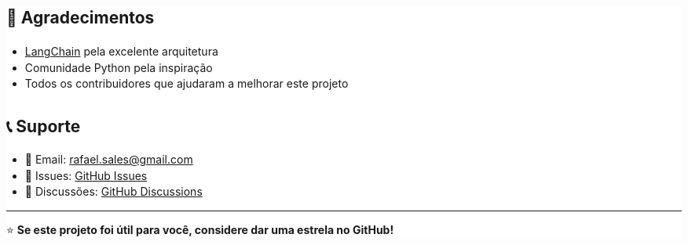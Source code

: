 ## 🙏 Agradecimentos

- [LangChain](https://github.com/langchain-ai/langchain) pela excelente arquitetura
- Comunidade Python pela inspiração
- Todos os contribuidores que ajudaram a melhorar este projeto

## 📞 Suporte

- 📧 Email: <rafael.sales@gmail.com>
- 🐛 Issues: [GitHub Issues](https://github.com/dmux/lambda-rag-lite/issues)
- 💬 Discussões: [GitHub Discussions](https://github.com/dmux/lambda-rag-lite/discussions)

---

⭐ **Se este projeto foi útil para você, considere dar uma estrela no GitHub!**
